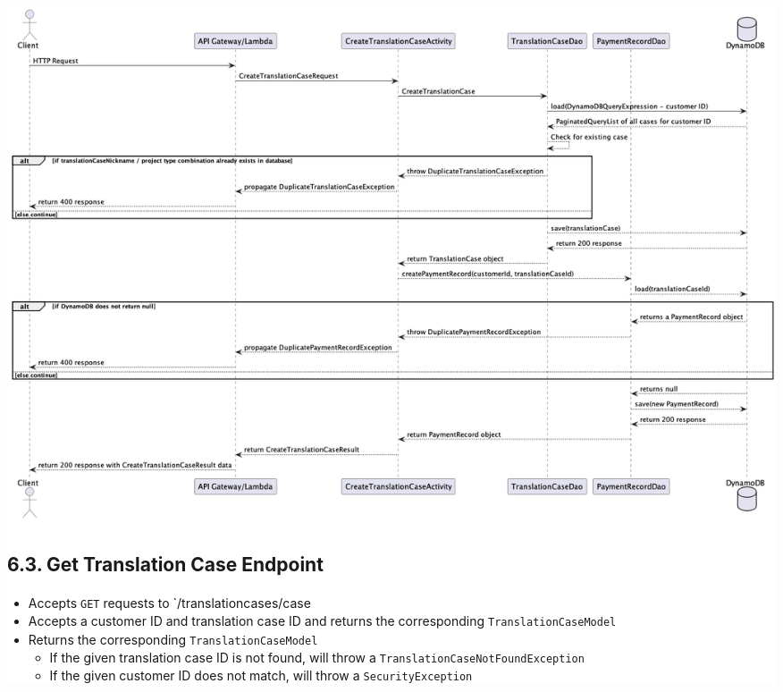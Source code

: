 <img src="images/CreateTranslationCase-Sequence.png" width="100%" alt="Create Translation Case Endpoint Sequence Diagram"/>

## 6.3. Get Translation Case Endpoint

* Accepts `GET` requests to `/translationcases/case
* Accepts a customer ID and translation case ID and returns the corresponding `TranslationCaseModel`
* Returns the corresponding `TranslationCaseModel`
    * If the given translation case ID is not found, will throw a
      `TranslationCaseNotFoundException`
    * If the given customer ID does not match, will throw a
      `SecurityException`
